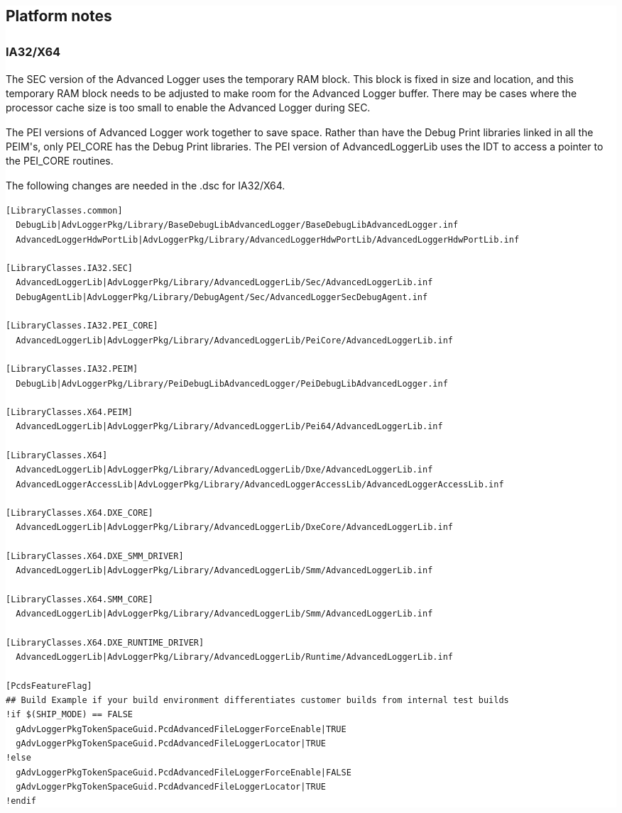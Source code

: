 ## Platform notes

### IA32/X64

The SEC version of the Advanced Logger uses the temporary RAM block. This block is fixed in size
and location, and this temporary RAM block needs to be adjusted to make room for the Advanced
Logger buffer.
There may be cases where the processor cache size is too small to enable the Advanced Logger
during SEC.

The PEI versions of Advanced Logger work together to save space.  Rather than have the Debug Print
libraries linked in all the PEIM's, only PEI_CORE has the Debug Print libraries.
The PEI version of AdvancedLoggerLib uses the IDT to access a pointer to the PEI_CORE routines.

The following changes are needed in the .dsc for IA32/X64.

```inf
[LibraryClasses.common]
  DebugLib|AdvLoggerPkg/Library/BaseDebugLibAdvancedLogger/BaseDebugLibAdvancedLogger.inf
  AdvancedLoggerHdwPortLib|AdvLoggerPkg/Library/AdvancedLoggerHdwPortLib/AdvancedLoggerHdwPortLib.inf

[LibraryClasses.IA32.SEC]
  AdvancedLoggerLib|AdvLoggerPkg/Library/AdvancedLoggerLib/Sec/AdvancedLoggerLib.inf
  DebugAgentLib|AdvLoggerPkg/Library/DebugAgent/Sec/AdvancedLoggerSecDebugAgent.inf

[LibraryClasses.IA32.PEI_CORE]
  AdvancedLoggerLib|AdvLoggerPkg/Library/AdvancedLoggerLib/PeiCore/AdvancedLoggerLib.inf

[LibraryClasses.IA32.PEIM]
  DebugLib|AdvLoggerPkg/Library/PeiDebugLibAdvancedLogger/PeiDebugLibAdvancedLogger.inf

[LibraryClasses.X64.PEIM]
  AdvancedLoggerLib|AdvLoggerPkg/Library/AdvancedLoggerLib/Pei64/AdvancedLoggerLib.inf

[LibraryClasses.X64]
  AdvancedLoggerLib|AdvLoggerPkg/Library/AdvancedLoggerLib/Dxe/AdvancedLoggerLib.inf
  AdvancedLoggerAccessLib|AdvLoggerPkg/Library/AdvancedLoggerAccessLib/AdvancedLoggerAccessLib.inf

[LibraryClasses.X64.DXE_CORE]
  AdvancedLoggerLib|AdvLoggerPkg/Library/AdvancedLoggerLib/DxeCore/AdvancedLoggerLib.inf

[LibraryClasses.X64.DXE_SMM_DRIVER]
  AdvancedLoggerLib|AdvLoggerPkg/Library/AdvancedLoggerLib/Smm/AdvancedLoggerLib.inf

[LibraryClasses.X64.SMM_CORE]
  AdvancedLoggerLib|AdvLoggerPkg/Library/AdvancedLoggerLib/Smm/AdvancedLoggerLib.inf

[LibraryClasses.X64.DXE_RUNTIME_DRIVER]
  AdvancedLoggerLib|AdvLoggerPkg/Library/AdvancedLoggerLib/Runtime/AdvancedLoggerLib.inf

[PcdsFeatureFlag]
## Build Example if your build environment differentiates customer builds from internal test builds
!if $(SHIP_MODE) == FALSE
  gAdvLoggerPkgTokenSpaceGuid.PcdAdvancedFileLoggerForceEnable|TRUE
  gAdvLoggerPkgTokenSpaceGuid.PcdAdvancedFileLoggerLocator|TRUE
!else
  gAdvLoggerPkgTokenSpaceGuid.PcdAdvancedFileLoggerForceEnable|FALSE
  gAdvLoggerPkgTokenSpaceGuid.PcdAdvancedFileLoggerLocator|TRUE
!endif
```
